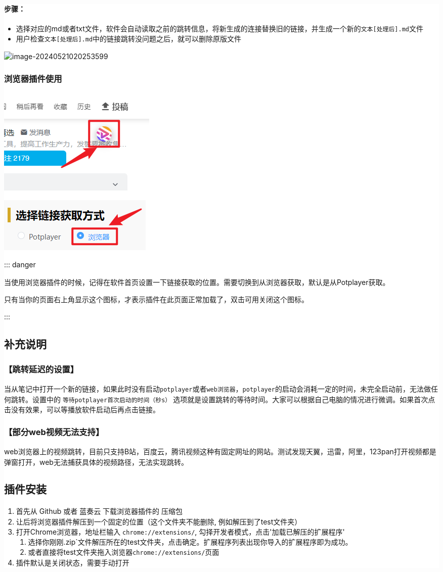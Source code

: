 #### 步骤：

- 选择对应的md或者txt文件，软件会自动读取之前的跳转信息，将新生成的连接替换旧的链接，并生成一个新的`文本[处理后].md`文件
- 用户检查`文本[处理后].md`中的链接跳转没问题之后，就可以删除原版文件

![image-20240521020253599](./images/image-20240521020253599.png)

### 浏览器插件使用

<img src="./images/image-20240520180833381.png" alt="image-20240520180833381" style="margin:0 auto" />

![image-20240521022616086](./images/image-20240521022616086.png)

::: danger

当使用浏览器插件的时候，记得在软件首页设置一下链接获取的位置。需要切换到从浏览器获取，默认是从Potplayer获取。

只有当你的页面右上角显示这个图标，才表示插件在此页面正常加载了，双击可用关闭这个图标。

:::

## 补充说明

### 【跳转延迟的设置】

当从笔记中打开一个新的链接，如果此时没有启动`potplayer`或者`web浏览器`，`potplayer`的启动会消耗一定的时间，未完全启动前，无法做任何跳转。设置中的 `等待potplayer首次启动的时间（秒s）` 选项就是设置跳转的等待时间。大家可以根据自己电脑的情况进行微调。如果首次点击没有效果，可以等播放软件启动后再点击链接。

### 【部分web视频无法支持】

web浏览器上的视频跳转，目前只支持B站，百度云，腾讯视频这种有固定网址的网站。测试发现天翼，迅雷，阿里，123pan打开视频都是弹窗打开，web无法捕获具体的视频路径，无法实现跳转。

## 插件安装

1. 首先从 Github 或者 蓝奏云 下载浏览器插件的 压缩包
2. 让后将浏览器插件解压到一个固定的位置（这个文件夹不能删除, 例如解压到了test文件夹）
3. 打开Chrome浏览器，地址栏输入  `chrome://extensions/`, 勾择开发者模式，点击'加载已解压的扩展程序'
   1. 选择你刚刚.zip`文件解压所在的test文件夹，点击确定。扩展程序列表出现你导入的扩展程序即为成功。
   2. 或者直接将test文件夹拖入浏览器`chrome://extensions/`页面
4. 插件默认是关闭状态，需要手动打开
